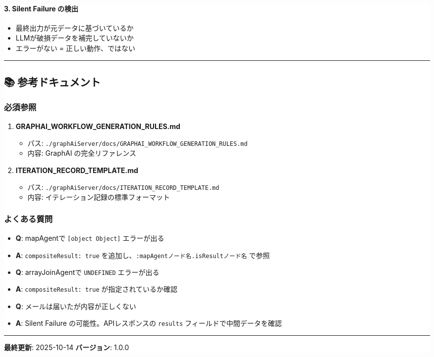 #### 3. Silent Failure の検出
- 最終出力が元データに基づいているか
- LLMが破損データを補完していないか
- エラーがない = 正しい動作、ではない

---

## 📚 参考ドキュメント

### 必須参照
1. **GRAPHAI_WORKFLOW_GENERATION_RULES.md**
   - パス: `./graphAiServer/docs/GRAPHAI_WORKFLOW_GENERATION_RULES.md`
   - 内容: GraphAI の完全リファレンス

2. **ITERATION_RECORD_TEMPLATE.md**
   - パス: `./graphAiServer/docs/ITERATION_RECORD_TEMPLATE.md`
   - 内容: イテレーション記録の標準フォーマット

### よくある質問
- **Q**: mapAgentで `[object Object]` エラーが出る
- **A**: `compositeResult: true` を追加し、`:mapAgentノード名.isResultノード名` で参照

- **Q**: arrayJoinAgentで `UNDEFINED` エラーが出る
- **A**: `compositeResult: true` が指定されているか確認

- **Q**: メールは届いたが内容が正しくない
- **A**: Silent Failure の可能性。APIレスポンスの `results` フィールドで中間データを確認

---

**最終更新**: 2025-10-14
**バージョン**: 1.0.0
